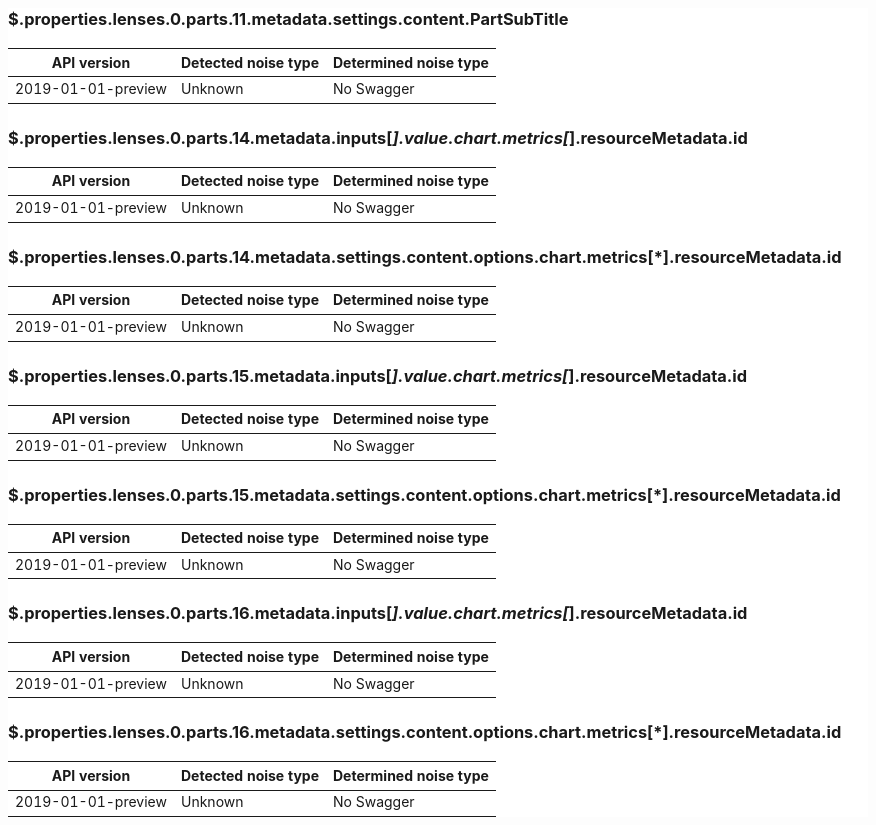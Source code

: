 ### \$.properties.lenses.0.parts.11.metadata.settings.content.PartSubTitle

| API version        | Detected noise type | Determined noise type |
| ------------------ | ------------------- | --------------------- |
| 2019-01-01-preview | Unknown             | No Swagger            |

### \$.properties.lenses.0.parts.14.metadata.inputs[*].value.chart.metrics[*].resourceMetadata.id

| API version        | Detected noise type | Determined noise type |
| ------------------ | ------------------- | --------------------- |
| 2019-01-01-preview | Unknown             | No Swagger            |

### \$.properties.lenses.0.parts.14.metadata.settings.content.options.chart.metrics[*].resourceMetadata.id

| API version        | Detected noise type | Determined noise type |
| ------------------ | ------------------- | --------------------- |
| 2019-01-01-preview | Unknown             | No Swagger            |

### \$.properties.lenses.0.parts.15.metadata.inputs[*].value.chart.metrics[*].resourceMetadata.id

| API version        | Detected noise type | Determined noise type |
| ------------------ | ------------------- | --------------------- |
| 2019-01-01-preview | Unknown             | No Swagger            |

### \$.properties.lenses.0.parts.15.metadata.settings.content.options.chart.metrics[*].resourceMetadata.id

| API version        | Detected noise type | Determined noise type |
| ------------------ | ------------------- | --------------------- |
| 2019-01-01-preview | Unknown             | No Swagger            |

### \$.properties.lenses.0.parts.16.metadata.inputs[*].value.chart.metrics[*].resourceMetadata.id

| API version        | Detected noise type | Determined noise type |
| ------------------ | ------------------- | --------------------- |
| 2019-01-01-preview | Unknown             | No Swagger            |

### \$.properties.lenses.0.parts.16.metadata.settings.content.options.chart.metrics[*].resourceMetadata.id

| API version        | Detected noise type | Determined noise type |
| ------------------ | ------------------- | --------------------- |
| 2019-01-01-preview | Unknown             | No Swagger            |
